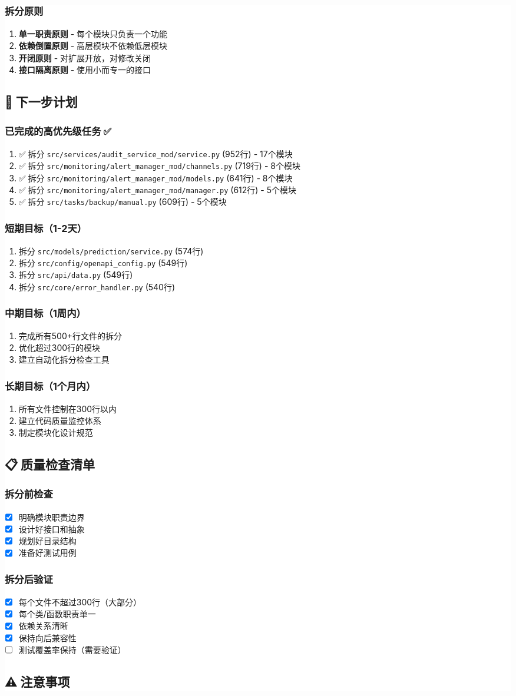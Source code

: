 ### 拆分原则
1. **单一职责原则** - 每个模块只负责一个功能
2. **依赖倒置原则** - 高层模块不依赖低层模块
3. **开闭原则** - 对扩展开放，对修改关闭
4. **接口隔离原则** - 使用小而专一的接口

## 🚀 下一步计划

### 已完成的高优先级任务 ✅
1. ✅ 拆分 `src/services/audit_service_mod/service.py` (952行) - 17个模块
2. ✅ 拆分 `src/monitoring/alert_manager_mod/channels.py` (719行) - 8个模块
3. ✅ 拆分 `src/monitoring/alert_manager_mod/models.py` (641行) - 8个模块
4. ✅ 拆分 `src/monitoring/alert_manager_mod/manager.py` (612行) - 5个模块
5. ✅ 拆分 `src/tasks/backup/manual.py` (609行) - 5个模块

### 短期目标（1-2天）
1. 拆分 `src/models/prediction/service.py` (574行)
2. 拆分 `src/config/openapi_config.py` (549行)
3. 拆分 `src/api/data.py` (549行)
4. 拆分 `src/core/error_handler.py` (540行)

### 中期目标（1周内）
1. 完成所有500+行文件的拆分
2. 优化超过300行的模块
3. 建立自动化拆分检查工具

### 长期目标（1个月内）
1. 所有文件控制在300行以内
2. 建立代码质量监控体系
3. 制定模块化设计规范

## 📋 质量检查清单

### 拆分前检查
- [x] 明确模块职责边界
- [x] 设计好接口和抽象
- [x] 规划好目录结构
- [x] 准备好测试用例

### 拆分后验证
- [x] 每个文件不超过300行（大部分）
- [x] 每个类/函数职责单一
- [x] 依赖关系清晰
- [x] 保持向后兼容性
- [ ] 测试覆盖率保持（需要验证）

## ⚠️ 注意事项
